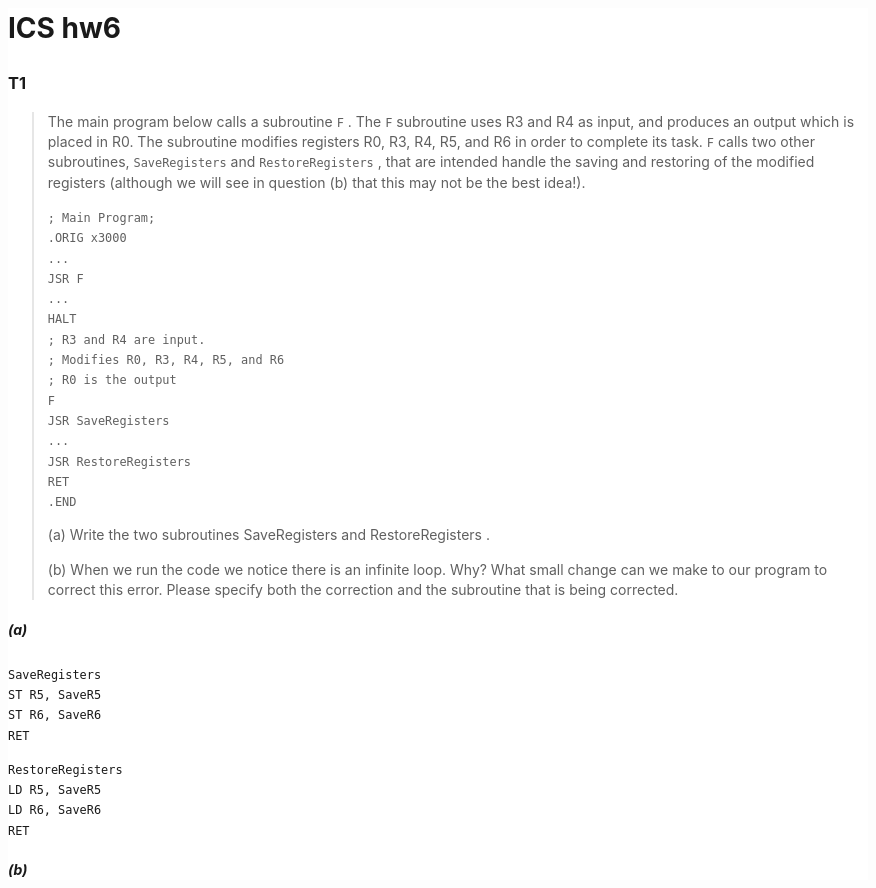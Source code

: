 # ICS hw6

### T1

> The main program below calls a subroutine `F` . The `F` subroutine uses R3 and R4 as input, and produces an output which is placed in R0. The subroutine modifies registers R0, R3, R4, R5, and R6 in order to complete its task. `F` calls two other subroutines, `SaveRegisters` and `RestoreRegisters` , that are intended handle the saving and restoring of the modified registers (although we will see in question (b) that this may not be the best idea!).
>
> ```assembly
> ; Main Program;
> .ORIG x3000
> ...
> JSR F
> ...
> HALT
> ; R3 and R4 are input.
> ; Modifies R0, R3, R4, R5, and R6
> ; R0 is the output
> F
> JSR SaveRegisters
> ...
> JSR RestoreRegisters
> RET
> .END
> ```
>
> (a) Write the two subroutines SaveRegisters and RestoreRegisters . 
>
> (b) When we run the code we notice there is an infinite loop. Why? What small change can we make to our program to correct this error. Please specify both the correction and the subroutine that is being corrected.

##### (a)

```assembly
SaveRegisters
ST R5, SaveR5
ST R6, SaveR6
RET
```

```assembly
RestoreRegisters
LD R5, SaveR5
LD R6, SaveR6
RET
```

##### (b)
